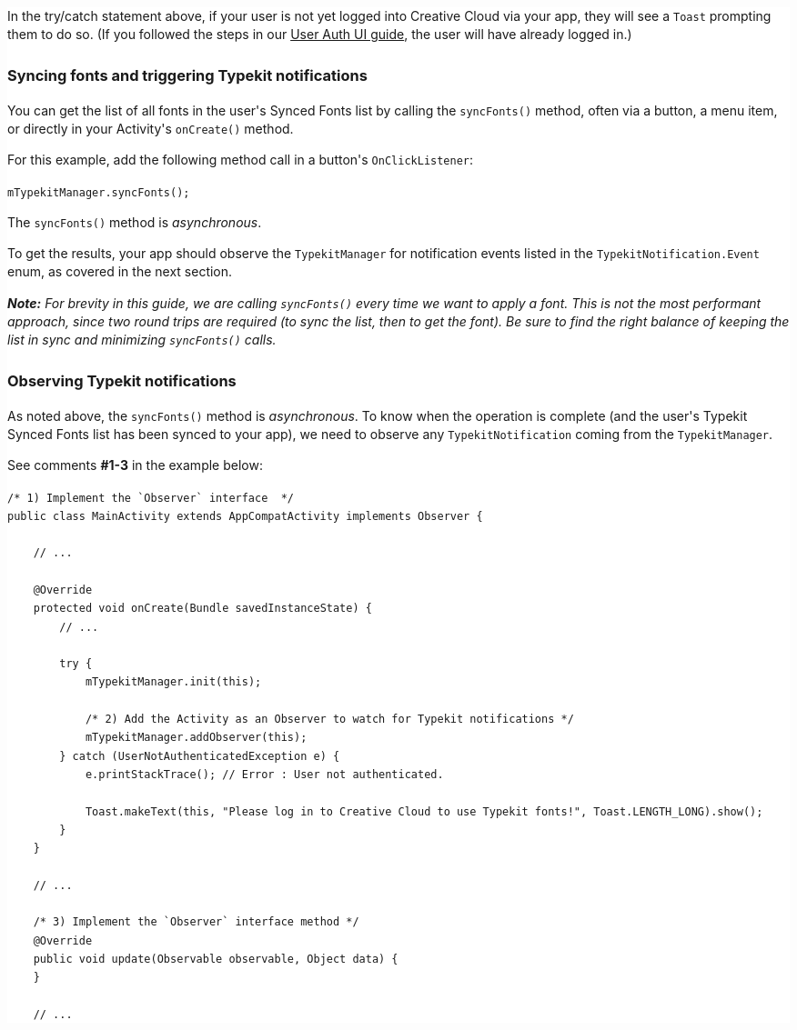 In the try/catch statement above, if your user is not yet logged into Creative Cloud via your app, they will see a `Toast` prompting them to do so. (If you followed the steps in our [User Auth UI guide](https://creativesdk.adobe.com/docs/android/#/articles/userauth/index.html), the user will have already logged in.)


<a name="syncing-fonts"></a>
### Syncing fonts and triggering Typekit notifications

You can get the list of all fonts in the user's Synced Fonts list by calling the `syncFonts()` method, often via a button, a menu item, or directly in your Activity's `onCreate()` method.

For this example, add the following method call in a button's `OnClickListener`:

```
mTypekitManager.syncFonts();
```

The `syncFonts()` method is _asynchronous_. 

To get the results, your app should observe the `TypekitManager` for notification events listed in the `TypekitNotification.Event` enum, as covered in the next section.

_**Note:** For brevity in this guide, we are calling `syncFonts()` every time we want to apply a font. This is not the most performant approach, since two round trips are required (to sync the list, then to get the font). Be sure to find the right balance of keeping the list in sync and minimizing `syncFonts()` calls._

<a name="typekit-notifications"></a>
### Observing Typekit notifications

As noted above, the `syncFonts()` method is _asynchronous_. To know when the operation is complete (and the user's Typekit Synced Fonts list has been synced to your app), we need to observe any `TypekitNotification` coming from the `TypekitManager`.

See comments **#1-3** in the example below:

```language-java
/* 1) Implement the `Observer` interface  */
public class MainActivity extends AppCompatActivity implements Observer {

    // ...

    @Override
    protected void onCreate(Bundle savedInstanceState) {
        // ...

        try {
            mTypekitManager.init(this);

            /* 2) Add the Activity as an Observer to watch for Typekit notifications */
            mTypekitManager.addObserver(this);
        } catch (UserNotAuthenticatedException e) {
            e.printStackTrace(); // Error : User not authenticated.

            Toast.makeText(this, "Please log in to Creative Cloud to use Typekit fonts!", Toast.LENGTH_LONG).show();
        }
    }

    // ...

    /* 3) Implement the `Observer` interface method */
    @Override
    public void update(Observable observable, Object data) {
    }

    // ...
```